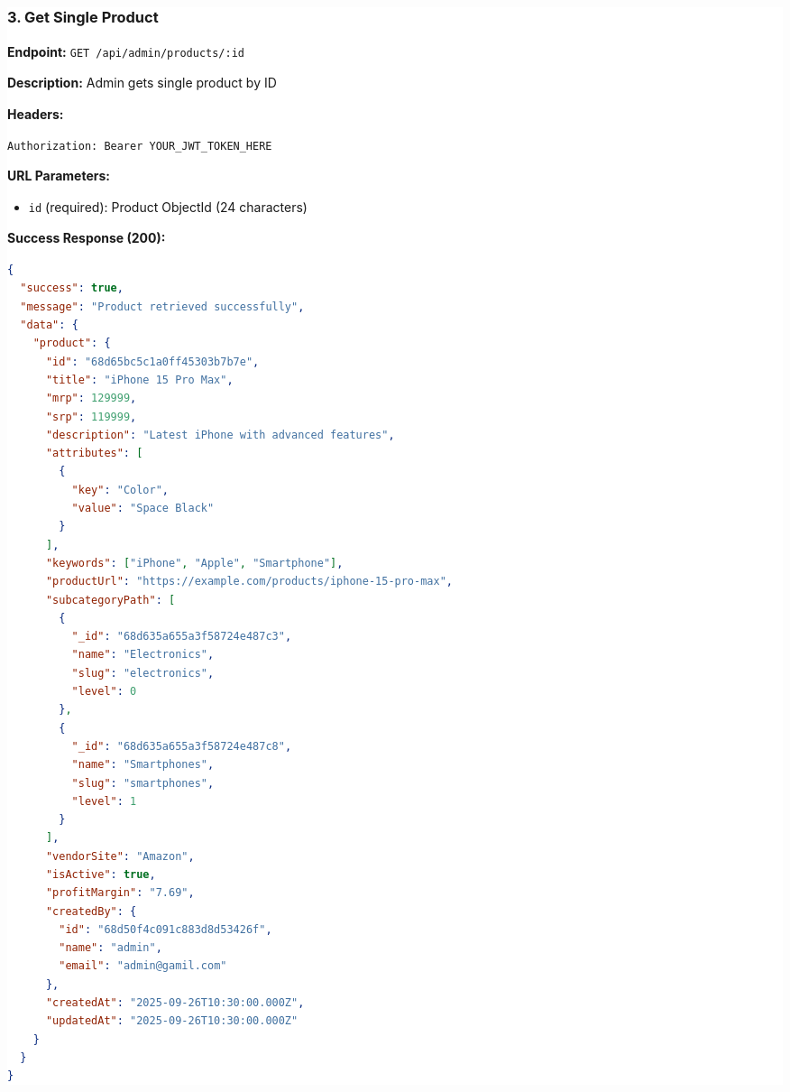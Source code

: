 ### 3. Get Single Product

**Endpoint:** `GET /api/admin/products/:id`

**Description:** Admin gets single product by ID

**Headers:**
```
Authorization: Bearer YOUR_JWT_TOKEN_HERE
```

**URL Parameters:**
- `id` (required): Product ObjectId (24 characters)

**Success Response (200):**
```json
{
  "success": true,
  "message": "Product retrieved successfully",
  "data": {
    "product": {
      "id": "68d65bc5c1a0ff45303b7b7e",
      "title": "iPhone 15 Pro Max",
      "mrp": 129999,
      "srp": 119999,
      "description": "Latest iPhone with advanced features",
      "attributes": [
        {
          "key": "Color",
          "value": "Space Black"
        }
      ],
      "keywords": ["iPhone", "Apple", "Smartphone"],
      "productUrl": "https://example.com/products/iphone-15-pro-max",
      "subcategoryPath": [
        {
          "_id": "68d635a655a3f58724e487c3",
          "name": "Electronics",
          "slug": "electronics",
          "level": 0
        },
        {
          "_id": "68d635a655a3f58724e487c8",
          "name": "Smartphones",
          "slug": "smartphones",
          "level": 1
        }
      ],
      "vendorSite": "Amazon",
      "isActive": true,
      "profitMargin": "7.69",
      "createdBy": {
        "id": "68d50f4c091c883d8d53426f",
        "name": "admin",
        "email": "admin@gamil.com"
      },
      "createdAt": "2025-09-26T10:30:00.000Z",
      "updatedAt": "2025-09-26T10:30:00.000Z"
    }
  }
}
```
